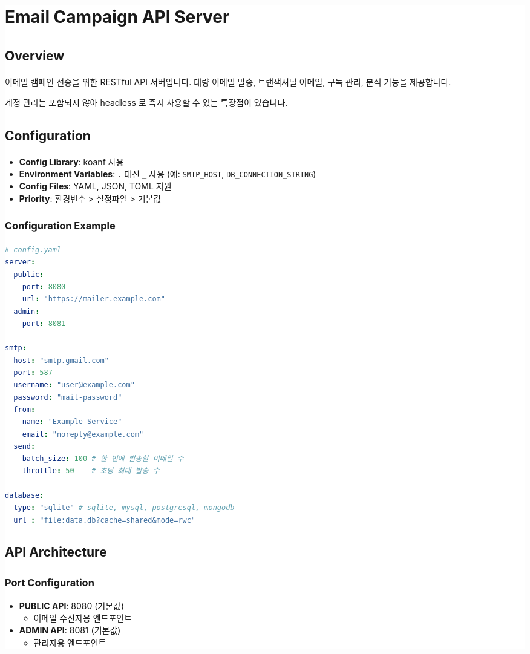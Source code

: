 # Email Campaign API Server

## Overview

이메일 캠페인 전송을 위한 RESTful API 서버입니다. 대량 이메일 발송, 트랜잭셔널 이메일, 구독 관리, 분석 기능을 제공합니다.

계정 관리는 포함되지 않아 headless 로 즉시 사용할 수 있는 특장점이 있습니다.

## Configuration

- **Config Library**: koanf 사용
- **Environment Variables**: `.` 대신 `_` 사용 (예: `SMTP_HOST`, `DB_CONNECTION_STRING`)
- **Config Files**: YAML, JSON, TOML 지원
- **Priority**: 환경변수 > 설정파일 > 기본값

### Configuration Example
```yaml
# config.yaml
server:
  public:
    port: 8080
    url: "https://mailer.example.com"
  admin:
    port: 8081
  
smtp:
  host: "smtp.gmail.com"
  port: 587
  username: "user@example.com"
  password: "mail-password"
  from:
    name: "Example Service"
    email: "noreply@example.com"
  send:
    batch_size: 100 # 한 번에 발송할 이메일 수
    throttle: 50    # 초당 최대 발송 수

database:
  type: "sqlite" # sqlite, mysql, postgresql, mongodb
  url : "file:data.db?cache=shared&mode=rwc"
```

## API Architecture

### Port Configuration
- **PUBLIC API**: 8080 (기본값)
  - 이메일 수신자용 엔드포인트
- **ADMIN API**: 8081 (기본값)
  - 관리자용 엔드포인트
